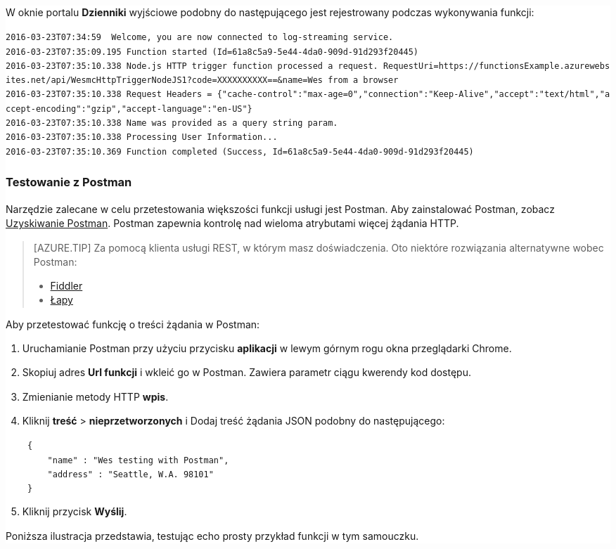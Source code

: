 W oknie portalu **Dzienniki** wyjściowe podobny do następującego jest rejestrowany podczas wykonywania funkcji:

    2016-03-23T07:34:59  Welcome, you are now connected to log-streaming service.
    2016-03-23T07:35:09.195 Function started (Id=61a8c5a9-5e44-4da0-909d-91d293f20445)
    2016-03-23T07:35:10.338 Node.js HTTP trigger function processed a request. RequestUri=https://functionsExample.azurewebsites.net/api/WesmcHttpTriggerNodeJS1?code=XXXXXXXXXX==&name=Wes from a browser
    2016-03-23T07:35:10.338 Request Headers = {"cache-control":"max-age=0","connection":"Keep-Alive","accept":"text/html","accept-encoding":"gzip","accept-language":"en-US"}
    2016-03-23T07:35:10.338 Name was provided as a query string param.
    2016-03-23T07:35:10.338 Processing User Information...
    2016-03-23T07:35:10.369 Function completed (Success, Id=61a8c5a9-5e44-4da0-909d-91d293f20445)

### <a name="test-with-postman"></a>Testowanie z Postman

Narzędzie zalecane w celu przetestowania większości funkcji usługi jest Postman. Aby zainstalować Postman, zobacz [Uzyskiwanie Postman](https://www.getpostman.com/). Postman zapewnia kontrolę nad wieloma atrybutami więcej żądania HTTP.

> [AZURE.TIP] Za pomocą klienta usługi REST, w którym masz doświadczenia. Oto niektóre rozwiązania alternatywne wobec Postman:  
> 
> * [Fiddler](http://www.telerik.com/fiddler)  
> * [Łapy](https://luckymarmot.com/paw)  

Aby przetestować funkcję o treści żądania w Postman: 

1. Uruchamianie Postman przy użyciu przycisku **aplikacji** w lewym górnym rogu okna przeglądarki Chrome.
2. Skopiuj adres **Url funkcji** i wkleić go w Postman. Zawiera parametr ciągu kwerendy kod dostępu.
3. Zmienianie metody HTTP **wpis**.
4. Kliknij **treść** > **nieprzetworzonych** i Dodaj treść żądania JSON podobny do następującego:

        {
            "name" : "Wes testing with Postman",
            "address" : "Seattle, W.A. 98101"
        }

5. Kliknij przycisk **Wyślij**.

Poniższa ilustracja przedstawia, testując echo prosty przykład funkcji w tym samouczku. 


[Azure Portal]: https://portal.azure.com